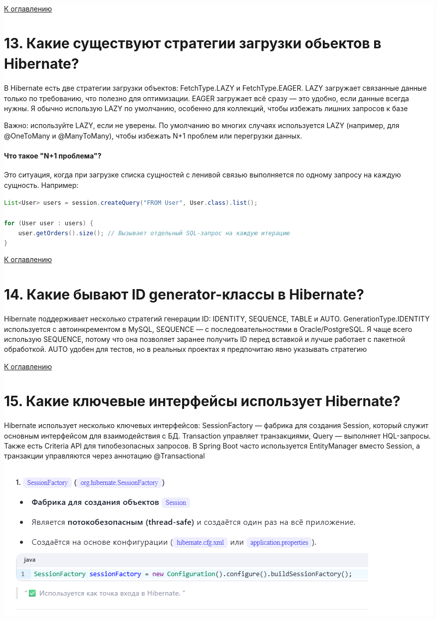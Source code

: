 [К оглавлению](#Hiber2)

# 13. Какие существуют стратегии загрузки обьектов в Hibernate?

В Hibernate есть две стратегии загрузки объектов: FetchType.LAZY и FetchType.EAGER. LAZY загружает связанные данные только по требованию, что полезно для оптимизации. EAGER загружает всё сразу — это удобно, если данные всегда нужны. Я обычно использую LAZY по умолчанию, особенно для коллекций, чтобы избежать лишних запросов к базе

Важно: используйте LAZY, если не уверены. По умолчанию во многих случаях используется LAZY (например, для @OneToMany и @ManyToMany), чтобы избежать N+1 проблем или перегрузки данных.

#### Что такое "N+1 проблема"?

Это ситуация, когда при загрузке списка сущностей с ленивой связью выполняется по одному запросу на каждую сущность. Например:

````java
List<User> users = session.createQuery("FROM User", User.class).list();

for (User user : users) {
    user.getOrders().size(); // Вызывает отдельный SQL-запрос на каждую итерацию
}
````

[К оглавлению](#Hiber2)

# 14. Какие бывают ID generator-классы в Hibernate?

Hibernate поддерживает несколько стратегий генерации ID: IDENTITY, SEQUENCE, TABLE и AUTO. GenerationType.IDENTITY используется с автоинкрементом в MySQL, SEQUENCE — с последовательностями в Oracle/PostgreSQL. Я чаще всего использую SEQUENCE, потому что она позволяет заранее получить ID перед вставкой и лучше работает с пакетной обработкой. AUTO удобен для тестов, но в реальных проектах я предпочитаю явно указывать стратегию

[К оглавлению](#Hiber2)

# 15. Какие ключевые интерфейсы использует Hibernate?

Hibernate использует несколько ключевых интерфейсов: SessionFactory — фабрика для создания Session, который служит основным интерфейсом для взаимодействия с БД. Transaction управляет транзакциями, Query — выполняет HQL-запросы. Также есть Criteria API для типобезопасных запросов. В Spring Boot часто используется EntityManager вместо Session, а транзакции управляются через аннотацию @Transactional

![img_8.png](../../../resources/img_8.png)
